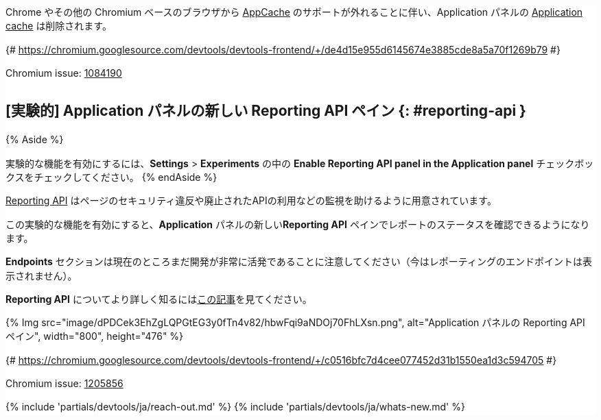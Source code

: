 

Chrome やその他の Chromium ベースのブラウザから [AppCache](https://web.dev/appcache-removal/) のサポートが外れることに伴い、Application パネルの [Application cache](https://developer.chrome.com/docs/devtools/storage/applicationcache/) は削除されます。

{# https://chromium.googlesource.com/devtools/devtools-frontend/+/de4d15e955d6145674e3885cde8a5a70f1269b79 #}

Chromium issue: [1084190](https://crbug.com/1084190) 




## [実験的] Application パネルの新しい Reporting API ペイン {: #reporting-api }

{% Aside %}


実験的な機能を有効にするには、**Settings** > **Experiments** の中の **Enable Reporting API panel in the Application panel** チェックボックスをチェックしてください。
{% endAside %}



[Reporting API](https://web.dev/reporting-api/) はページのセキュリティ違反や廃止されたAPIの利用などの監視を助けるように用意されています。



この実験的な機能を有効にすると、**Application** パネルの新しい**Reporting API** ペインでレポートのステータスを確認できるようになります。



**Endpoints** セクションは現在のところまだ開発が非常に活発であることに注意してください（今はレポーティングのエンドポイントは表示されません）。



**Reporting API** についてより詳しく知るには[この記事](https://web.dev/reporting-api/)を見てください。



{% Img src="image/dPDCek3EhZgLQPGtEG3y0fTn4v82/hbwFqi9aNDOj70FhLXsn.png", alt="Application パネルの Reporting API ペイン", width="800", height="476" %}

{# https://chromium.googlesource.com/devtools/devtools-frontend/+/c0516bfc7d4cee077452d31b1550ea1d3c594705 #}

Chromium issue: [1205856](https://crbug.com/1205856)

{% include 'partials/devtools/ja/reach-out.md' %}
{% include 'partials/devtools/ja/whats-new.md' %}
